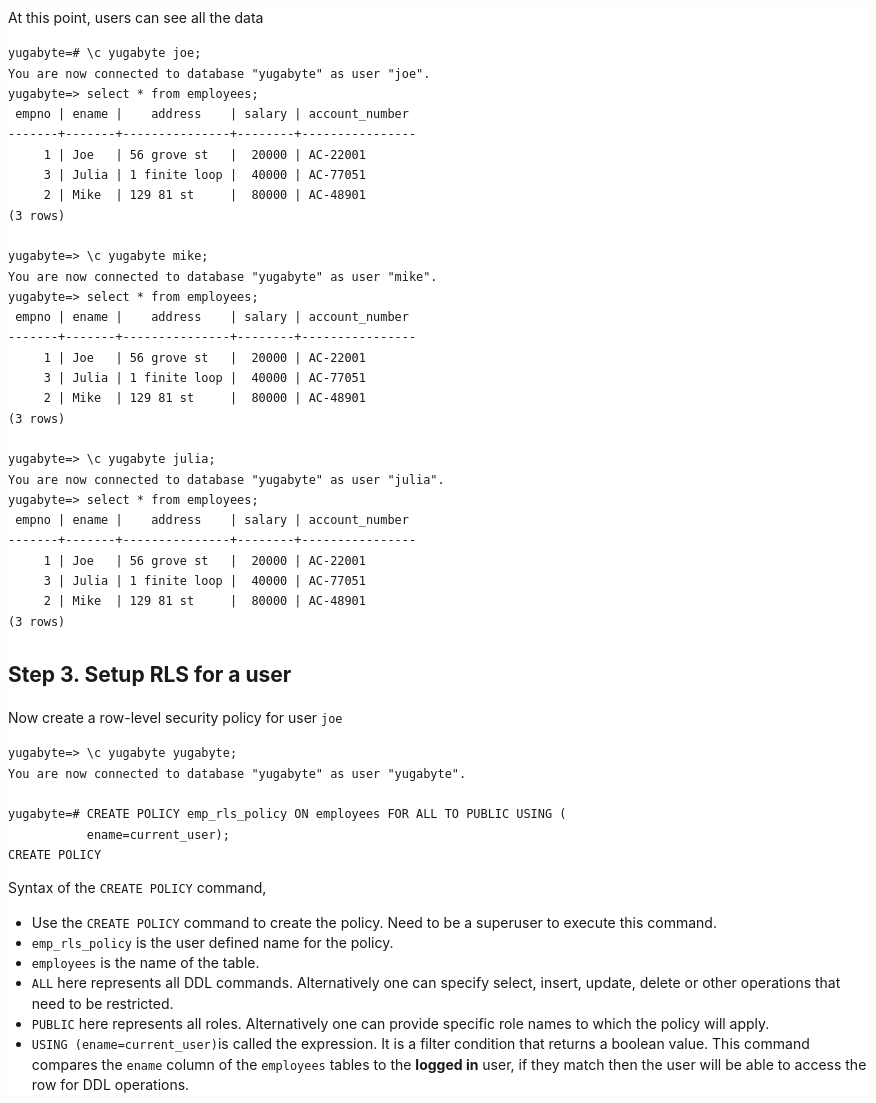 
At this point, users can see all the data


```
yugabyte=# \c yugabyte joe;
You are now connected to database "yugabyte" as user "joe".
yugabyte=> select * from employees;
 empno | ename |    address    | salary | account_number
-------+-------+---------------+--------+----------------
     1 | Joe   | 56 grove st   |  20000 | AC-22001
     3 | Julia | 1 finite loop |  40000 | AC-77051
     2 | Mike  | 129 81 st     |  80000 | AC-48901
(3 rows)

yugabyte=> \c yugabyte mike;
You are now connected to database "yugabyte" as user "mike".
yugabyte=> select * from employees;
 empno | ename |    address    | salary | account_number
-------+-------+---------------+--------+----------------
     1 | Joe   | 56 grove st   |  20000 | AC-22001
     3 | Julia | 1 finite loop |  40000 | AC-77051
     2 | Mike  | 129 81 st     |  80000 | AC-48901
(3 rows)

yugabyte=> \c yugabyte julia;
You are now connected to database "yugabyte" as user "julia".
yugabyte=> select * from employees;
 empno | ename |    address    | salary | account_number
-------+-------+---------------+--------+----------------
     1 | Joe   | 56 grove st   |  20000 | AC-22001
     3 | Julia | 1 finite loop |  40000 | AC-77051
     2 | Mike  | 129 81 st     |  80000 | AC-48901
(3 rows)
```



## Step 3. Setup RLS for a user

Now create a row-level security policy for user `joe`


```
yugabyte=> \c yugabyte yugabyte;
You are now connected to database "yugabyte" as user "yugabyte".

yugabyte=# CREATE POLICY emp_rls_policy ON employees FOR ALL TO PUBLIC USING (
           ename=current_user);
CREATE POLICY
```


Syntax of the `CREATE POLICY` command,

*   Use the `CREATE POLICY` command to create the policy. Need to be a superuser to execute this command.
*   `emp_rls_policy` is the user defined name for the policy.
*   `employees` is the name of the table.
*   `ALL` here represents all DDL commands. Alternatively one can specify select, insert, update, delete or other operations that need to be restricted.
*   `PUBLIC` here represents all roles. Alternatively one can provide specific role names to which the policy will apply.
*   `USING (ename=current_user)`is called the expression. It is a filter condition that returns a boolean value. This command compares the `ename` column of the `employees` tables to the **logged in** user, if they match then the user will be able to access the row for DDL operations. 
